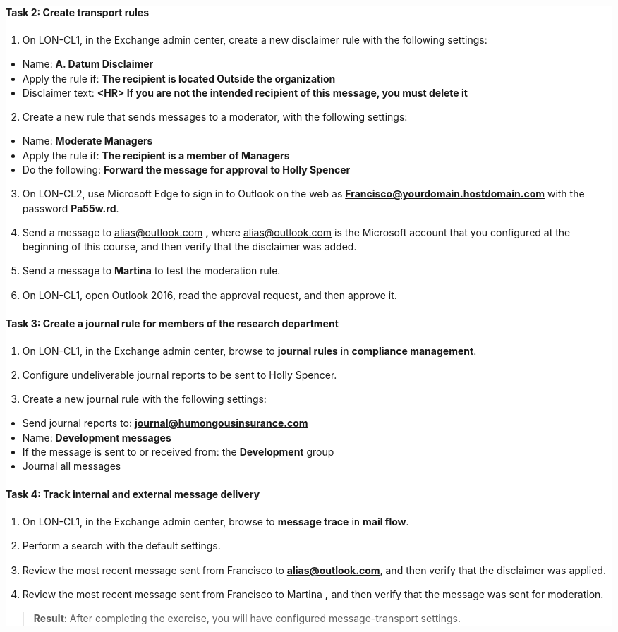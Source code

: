 

#### Task 2: Create transport rules
  
1. On LON-CL1, in the Exchange admin center, create a new disclaimer rule with the following settings:

  - Name:  **A. Datum Disclaimer**
  - Apply the rule if:  **The recipient is located Outside the organization**
  - Disclaimer text:  **&lt;HR&gt; If you are not the intended recipient of this message, you must delete it**

2. Create a new rule that sends messages to a moderator, with the following settings:

  - Name:  **Moderate Managers**
  - Apply the rule if:  **The recipient is a member of Managers**
  - Do the following:  **Forward the message for approval to Holly Spencer**

3. On LON-CL2, use Microsoft Edge to sign in to Outlook on the web as  **Francisco@yourdomain.hostdomain.com** with the password **Pa55w.rd**.

4. Send a message to alias@outlook.com **,** where alias@outlook.com is the Microsoft account that you configured at the beginning of this course, and then verify that the disclaimer was added.

5. Send a message to  **Martina** to test the moderation rule.

6. On LON-CL1, open Outlook 2016, read the approval request, and then approve it.



#### Task 3: Create a journal rule for members of the research department
  
1. On LON-CL1, in the Exchange admin center, browse to  **journal rules** in **compliance management**.

2. Configure undeliverable journal reports to be sent to Holly Spencer.

3. Create a new journal rule with the following settings:

  - Send journal reports to:  **journal@humongousinsurance.com**
  - Name:  **Development messages**
  - If the message is sent to or received from: the  **Development** group
  - Journal all messages



#### Task 4: Track internal and external message delivery
  
1. On LON-CL1, in the Exchange admin center, browse to  **message trace** in **mail flow**.

2. Perform a search with the default settings.

3. Review the most recent message sent from Francisco to  **alias@outlook.com**, and then verify that the disclaimer was applied.

4. Review the most recent message sent from Francisco to Martina **,** and then verify that the message was sent for moderation.


>  **Result**: After completing the exercise, you will have configured message-transport settings.
